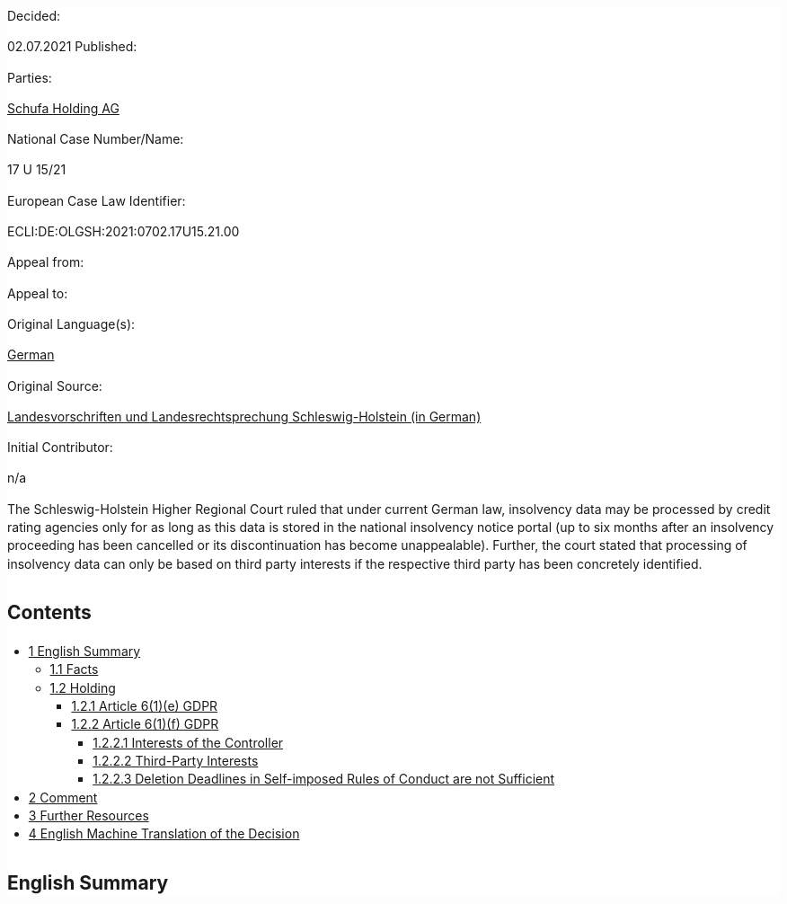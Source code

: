 Decided:

02.07.2021 Published:

Parties:

[Schufa Holding AG](https://www.schufa.de/en/)

National Case Number/Name:

17 U 15/21

European Case Law Identifier:

ECLI:DE:OLGSH:2021:0702.17U15.21.00

Appeal from:

Appeal to:

Original Language(s):

[German](/index.php?title=Category:German "Category:German")

Original Source:

[Landesvorschriften und Landesrechtsprechung Schleswig-Holstein (in German)](https://www.gesetze-rechtsprechung.sh.juris.de/jportal/portal/t/t7a/page/bsshoprod.psml?doc.hl=1&doc.id=KORE222482021&documentnumber=1&numberofresults=72&doctyp=juris-r&showdoccase=1&doc.part=L&paramfromHL=true#focuspoint)

Initial Contributor:

n/a

The Schleswig-Holstein Higher Regional Court ruled that under current German law, insolvency data may be processed by credit rating agencies only for as long as this data is stored in the national insolvency notice portal (up to six months after an insolvency proceeding has been cancelled or its discontinuation has become unappealable). Further, the court stated that processing of insolvency data can only be based on third party interests if the respective third party has been concretely identified.

## Contents

*   [1 English Summary](#English_Summary)
    *   [1.1 Facts](#Facts)
    *   [1.2 Holding](#Holding)
        *   [1.2.1 Article 6(1)(e) GDPR](#Article_6\(1\)\(e\)_GDPR)
        *   [1.2.2 Article 6(1)(f) GDPR](#Article_6\(1\)\(f\)_GDPR)
            *   [1.2.2.1 Interests of the Controller](#Interests_of_the_Controller)
            *   [1.2.2.2 Third-Party Interests](#Third-Party_Interests)
            *   [1.2.2.3 Deletion Deadlines in Self-imposed Rules of Conduct are not Sufficient](#Deletion_Deadlines_in_Self-imposed_Rules_of_Conduct_are_not_Sufficient)
*   [2 Comment](#Comment)
*   [3 Further Resources](#Further_Resources)
*   [4 English Machine Translation of the Decision](#English_Machine_Translation_of_the_Decision)

## English Summary
